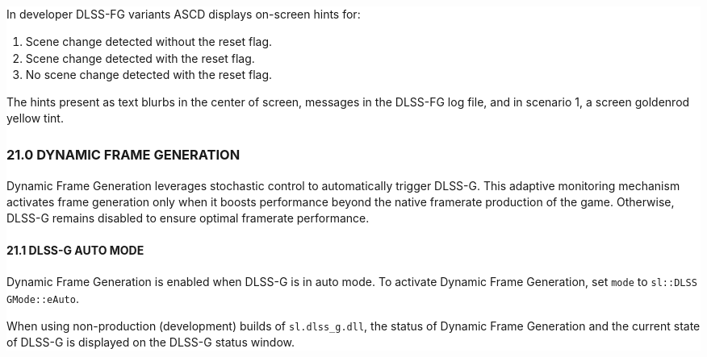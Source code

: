 In developer DLSS-FG variants ASCD displays on-screen hints for:

1. Scene change detected without the reset flag.
2. Scene change detected with the reset flag.
3. No scene change detected with the reset flag.

The hints present as text blurbs in the center of screen, messages in the DLSS-FG log file, and in scenario 1, a screen goldenrod yellow tint.

### 21.0 DYNAMIC FRAME GENERATION

Dynamic Frame Generation leverages stochastic control to automatically trigger DLSS-G. This adaptive monitoring mechanism activates frame generation only when it boosts performance beyond the native framerate production of the game. Otherwise, DLSS-G remains disabled to ensure optimal framerate performance.

#### 21.1 DLSS-G AUTO MODE

Dynamic Frame Generation is enabled when DLSS-G is in auto mode. To activate Dynamic Frame Generation, set `mode` to `sl::DLSSGMode::eAuto`.

When using non-production (development) builds of `sl.dlss_g.dll`, the status of Dynamic Frame Generation and the current state of DLSS-G is displayed on the DLSS-G status window.

